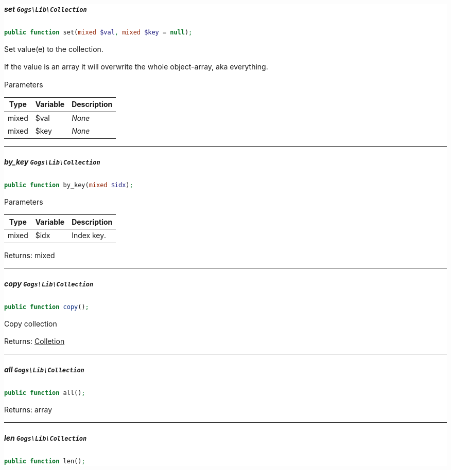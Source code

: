 
##### set `Gogs\Lib\Collection`
```php
public function set(mixed $val, mixed $key = null);
```
 Set value(e) to the collection.

If the value is an array it will overwrite
the whole object-array, aka everything.


Parameters

| Type | Variable | Description |
|---   |---       |---          |
|mixed|$val      |*None*       |
|mixed|$key      |*None*       |
---


##### by_key `Gogs\Lib\Collection`
```php
public function by_key(mixed $idx);
```

Parameters

| Type | Variable | Description |
|---   |---       |---          |
|mixed|$idx      |Index key.   |

Returns: mixed

---


##### copy `Gogs\Lib\Collection`
```php
public function copy();
```
 Copy collection


Returns: [Colletion](#colletion-gogslib)

---


##### all `Gogs\Lib\Collection`
```php
public function all();
```

Returns: array

---


##### len `Gogs\Lib\Collection`
```php
public function len();
```
